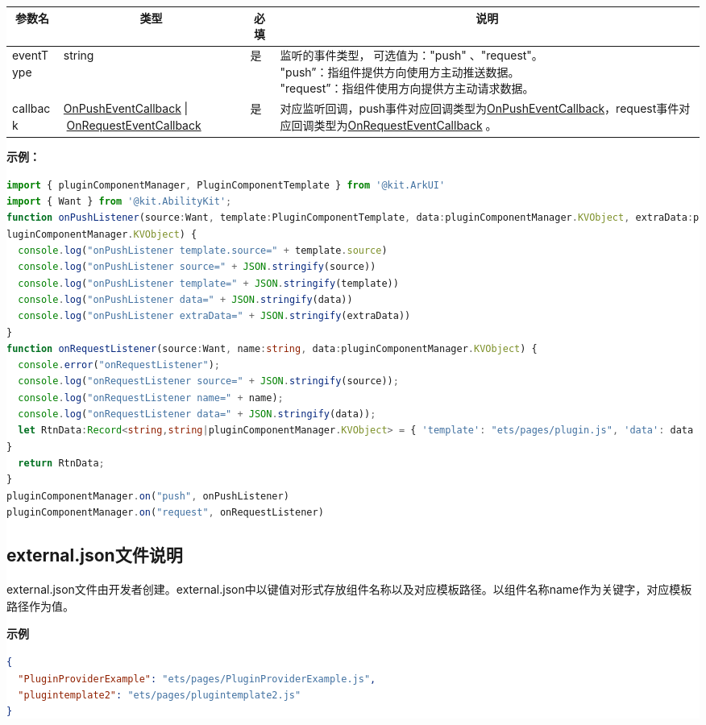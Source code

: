 | 参数名       | 类型                                       | 必填   | 说明                                       |
| --------- | ---------------------------------------- | ---- | ---------------------------------------- |
| eventType | string                                   | 是    | 监听的事件类型，&nbsp;可选值为："push"&nbsp;、"request"。<br/>"push”：指组件提供方向使用方主动推送数据。<br/>"request”：指组件使用方向提供方主动请求数据。 |
| callback  | [OnPushEventCallback](#onpusheventcallback)&nbsp;\|&nbsp;[OnRequestEventCallback](#onrequesteventcallback) | 是    | 对应监听回调，push事件对应回调类型为[OnPushEventCallback](#onpusheventcallback)，request事件对应回调类型为[OnRequestEventCallback](#onrequesteventcallback) 。 |

**示例：**

```ts
import { pluginComponentManager, PluginComponentTemplate } from '@kit.ArkUI'
import { Want } from '@kit.AbilityKit';
function onPushListener(source:Want, template:PluginComponentTemplate, data:pluginComponentManager.KVObject, extraData:pluginComponentManager.KVObject) {
  console.log("onPushListener template.source=" + template.source)
  console.log("onPushListener source=" + JSON.stringify(source))
  console.log("onPushListener template=" + JSON.stringify(template))
  console.log("onPushListener data=" + JSON.stringify(data))
  console.log("onPushListener extraData=" + JSON.stringify(extraData))
}
function onRequestListener(source:Want, name:string, data:pluginComponentManager.KVObject) {
  console.error("onRequestListener");
  console.log("onRequestListener source=" + JSON.stringify(source));
  console.log("onRequestListener name=" + name);
  console.log("onRequestListener data=" + JSON.stringify(data));
  let RtnData:Record<string,string|pluginComponentManager.KVObject> = { 'template': "ets/pages/plugin.js", 'data': data }
  return RtnData;
}
pluginComponentManager.on("push", onPushListener)
pluginComponentManager.on("request", onRequestListener)
```

## external.json文件说明

external.json文件由开发者创建。external.json中以键值对形式存放组件名称以及对应模板路径。以组件名称name作为关键字，对应模板路径作为值。

**示例**

```json
{
  "PluginProviderExample": "ets/pages/PluginProviderExample.js",
  "plugintemplate2": "ets/pages/plugintemplate2.js"
}

```